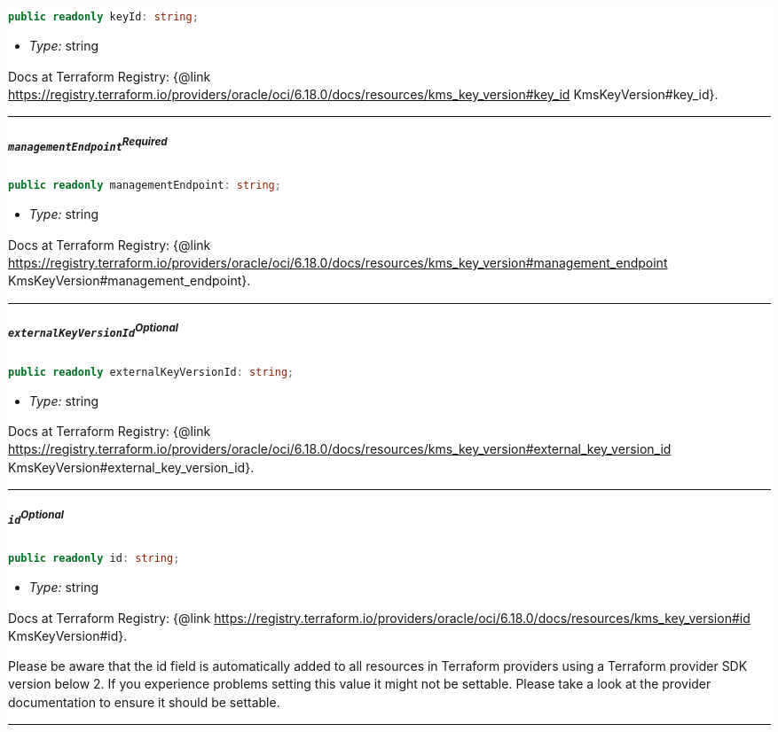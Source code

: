 ```typescript
public readonly keyId: string;
```

- *Type:* string

Docs at Terraform Registry: {@link https://registry.terraform.io/providers/oracle/oci/6.18.0/docs/resources/kms_key_version#key_id KmsKeyVersion#key_id}.

---

##### `managementEndpoint`<sup>Required</sup> <a name="managementEndpoint" id="rhizo-co-terraform-provider-oci.kmsKeyVersion.KmsKeyVersionConfig.property.managementEndpoint"></a>

```typescript
public readonly managementEndpoint: string;
```

- *Type:* string

Docs at Terraform Registry: {@link https://registry.terraform.io/providers/oracle/oci/6.18.0/docs/resources/kms_key_version#management_endpoint KmsKeyVersion#management_endpoint}.

---

##### `externalKeyVersionId`<sup>Optional</sup> <a name="externalKeyVersionId" id="rhizo-co-terraform-provider-oci.kmsKeyVersion.KmsKeyVersionConfig.property.externalKeyVersionId"></a>

```typescript
public readonly externalKeyVersionId: string;
```

- *Type:* string

Docs at Terraform Registry: {@link https://registry.terraform.io/providers/oracle/oci/6.18.0/docs/resources/kms_key_version#external_key_version_id KmsKeyVersion#external_key_version_id}.

---

##### `id`<sup>Optional</sup> <a name="id" id="rhizo-co-terraform-provider-oci.kmsKeyVersion.KmsKeyVersionConfig.property.id"></a>

```typescript
public readonly id: string;
```

- *Type:* string

Docs at Terraform Registry: {@link https://registry.terraform.io/providers/oracle/oci/6.18.0/docs/resources/kms_key_version#id KmsKeyVersion#id}.

Please be aware that the id field is automatically added to all resources in Terraform providers using a Terraform provider SDK version below 2.
If you experience problems setting this value it might not be settable. Please take a look at the provider documentation to ensure it should be settable.

---